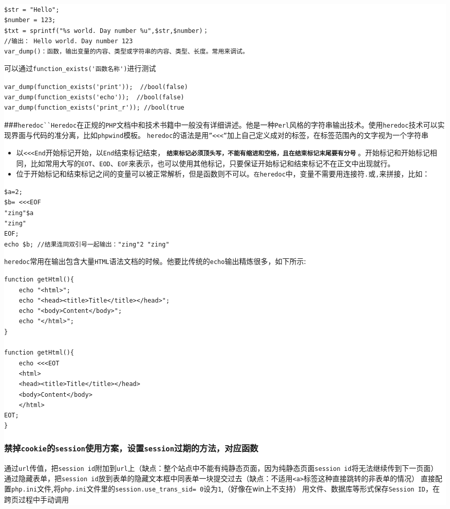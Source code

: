 
```
$str = "Hello";    
$number = 123; 
$txt = sprintf("%s world. Day number %u",$str,$number)；
//输出： Hello world. Day number 123 
var_dump()：函数，输出变量的内容、类型或字符串的内容、类型、长度。常用来调试。
```

可以通过`function_exists('函数名称')`进行测试

```
var_dump(function_exists('print'));  //bool(false)
var_dump(function_exists('echo'));  //bool(false)
var_dump(function_exists('print_r')); //bool(true
```
###`heredoc``Heredoc`在正规的`PHP`文档中和技术书籍中一般没有详细讲述。他是一种`Perl`风格的字符串输出技术。使用`heredoc`技术可以实现界面与代码的准分离，比如`phpwind`模板。
`heredoc`的语法是用`”<<<”`加上自己定义成对的标签，在标签范围內的文字视为一个字符串


* 以`<<<End`开始标记开始，以`End`结束标记结束， **`结束标记必须顶头写，不能有缩进和空格，且在结束标记末尾要有分号`** 。开始标记和开始标记相同，比如常用大写的`EOT`、`EOD`、`EOF`来表示，也可以使用其他标记，只要保证开始标记和结束标记不在正文中出现就行。
* 位于开始标记和结束标记之间的变量可以被正常解析，但是函数则不可以。`在heredoc`中，变量不需要用连接符`.`或`,`来拼接，比如：


```
$a=2;
$b= <<<EOF
"zing"$a
"zing"
EOF;
echo $b; //结果连同双引号一起输出："zing"2 "zing"
```
`heredoc`常用在输出包含大量`HTML`语法文档的时候。他要比传统的`echo`输出精炼很多，如下所示:

```
function getHtml(){
    echo "<html>";
    echo "<head><title>Title</title></head>";
    echo "<body>Content</body>";
    echo "</html>";
}

function getHtml(){
    echo <<<EOT
    <html>
    <head><title>Title</title></head>
    <body>Content</body>
    </html>
EOT;
}
```
### 禁掉`cookie`的`session`使用方案，设置`session`过期的方法，对应函数

通过`url`传值，把`session id`附加到`url`上（缺点：整个站点中不能有纯静态页面，因为纯静态页面`session id`将无法继续传到下一页面）
通过隐藏表单，把`session id`放到表单的隐藏文本框中同表单一块提交过去（缺点：不适用`<a>`标签这种直接跳转的非表单的情况）
直接配置`php.ini`文件,将`php.ini`文件里的`session.use_trans_sid= 0`设为`1`,（好像在win上不支持）
用文件、数据库等形式保存`Session ID`，在跨页过程中手动调用
